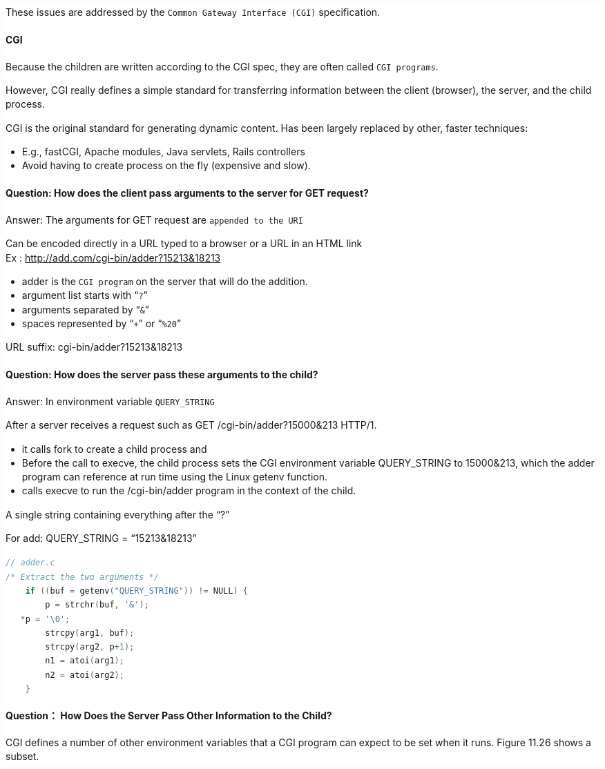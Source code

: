 These issues are addressed by the `Common Gateway Interface (CGI)` specification.

#### CGI
Because the children are written according to the CGI spec, they are often called `CGI programs`.

However, CGI really defines a simple standard for transferring information between the client (browser), the server, and the child process.

CGI is the original standard for generating dynamic content. Has been largely replaced by other, faster techniques: 
- E.g., fastCGI, Apache modules, Java servlets, Rails controllers
- Avoid having to create process on the fly (expensive and slow). 



#### Question: How does the client pass arguments to the server for GET request?
Answer: The arguments for GET request are `appended to the URI`

Can be encoded directly in a URL typed to a browser or a URL in an HTML link  
Ex : http://add.com/cgi-bin/adder?15213&18213
- adder is the `CGI program` on the server that will do the addition.
- argument list starts with “`?`”
- arguments separated by “`&`” 
- spaces represented by  “`+`” or “`%20`”

URL suffix:  cgi-bin/adder?15213&18213

#### Question: How does the server pass these arguments to the child?
Answer: In environment variable `QUERY_STRING`

After a server receives a request such as GET /cgi-bin/adder?15000&213 HTTP/1.
- it calls fork to create a child process and
- Before the call to execve, the child process sets the CGI environment variable QUERY_STRING to 15000&213, which the adder program can reference at run time using the Linux getenv function.
- calls execve to run the /cgi-bin/adder program in the context of the child.


A single string containing everything after the “?”

For add: QUERY_STRING = “15213&18213”
```C
// adder.c
/* Extract the two arguments */
    if ((buf = getenv("QUERY_STRING")) != NULL) {
        p = strchr(buf, '&');
   *p = '\0';
        strcpy(arg1, buf);
        strcpy(arg2, p+1);
        n1 = atoi(arg1);
        n2 = atoi(arg2);
    }

```
#### Question： How Does the Server Pass Other Information to the Child?
CGI defines a number of other environment variables that a CGI program can
expect to be set when it runs. Figure 11.26 shows a subset.
